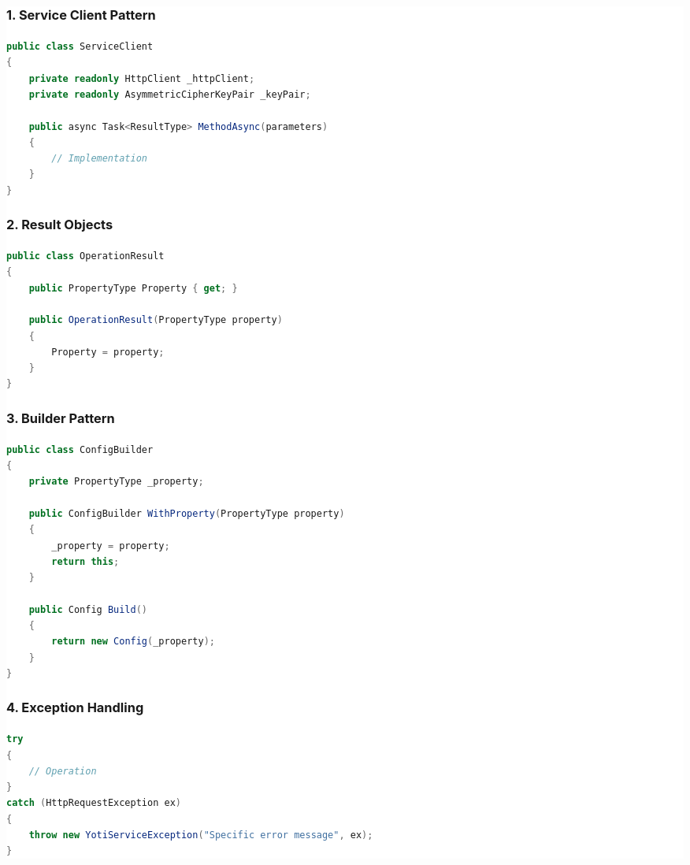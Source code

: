 ### 1. Service Client Pattern
```csharp
public class ServiceClient
{
    private readonly HttpClient _httpClient;
    private readonly AsymmetricCipherKeyPair _keyPair;
    
    public async Task<ResultType> MethodAsync(parameters)
    {
        // Implementation
    }
}
```

### 2. Result Objects
```csharp
public class OperationResult
{
    public PropertyType Property { get; }
    
    public OperationResult(PropertyType property)
    {
        Property = property;
    }
}
```

### 3. Builder Pattern
```csharp
public class ConfigBuilder
{
    private PropertyType _property;
    
    public ConfigBuilder WithProperty(PropertyType property)
    {
        _property = property;
        return this;
    }
    
    public Config Build()
    {
        return new Config(_property);
    }
}
```

### 4. Exception Handling
```csharp
try
{
    // Operation
}
catch (HttpRequestException ex)
{
    throw new YotiServiceException("Specific error message", ex);
}
```

